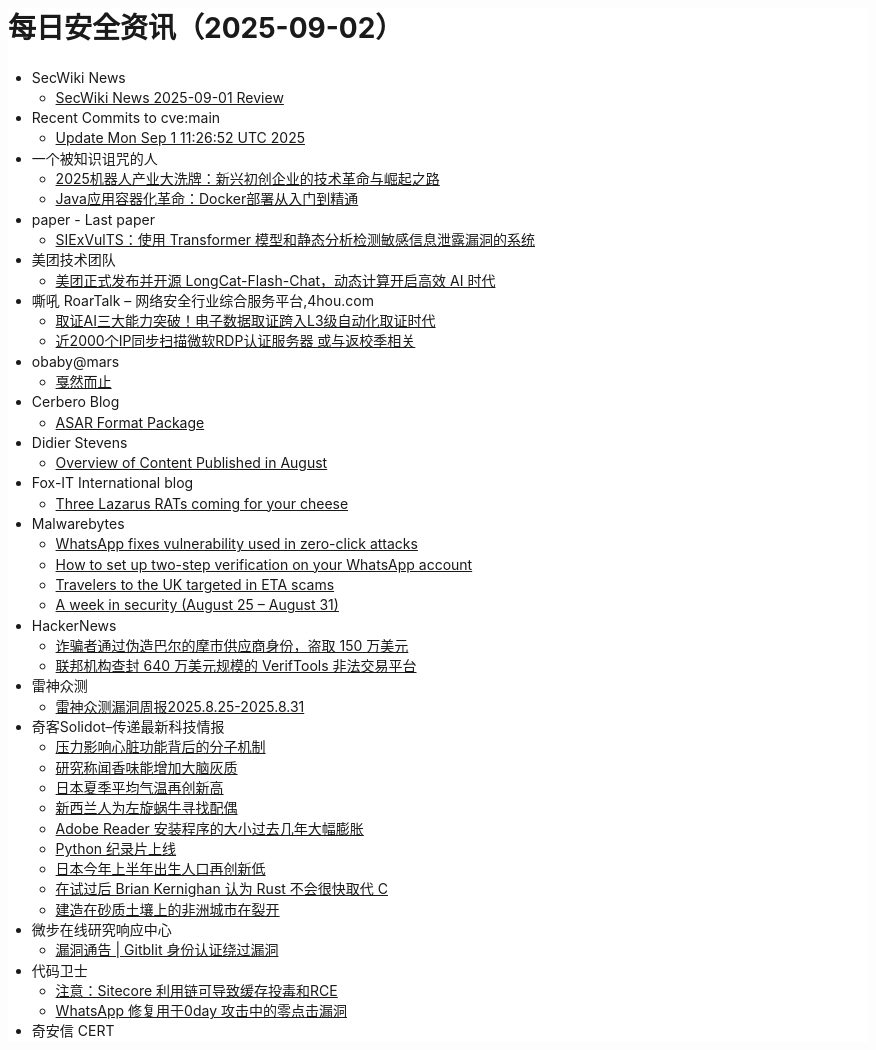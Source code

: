 # 每日安全资讯（2025-09-02）

- SecWiki News
  - [SecWiki News 2025-09-01 Review](http://www.sec-wiki.com/?2025-09-01)
- Recent Commits to cve:main
  - [Update Mon Sep  1 11:26:52 UTC 2025](https://github.com/trickest/cve/commit/ba6cbb4d75a866bd47d4a959cdfa18ecf2189426)
- 一个被知识诅咒的人
  - [2025机器人产业大洗牌：新兴初创企业的技术革命与崛起之路](https://blog.csdn.net/nokiaguy/article/details/151067555)
  - [Java应用容器化革命：Docker部署从入门到精通](https://blog.csdn.net/nokiaguy/article/details/151067543)
- paper - Last paper
  - [SIExVulTS：使用 Transformer 模型和静态分析检测敏感信息泄露漏洞的系统](https://paper.seebug.org/3380/)
- 美团技术团队
  - [美团正式发布并开源 LongCat-Flash-Chat，动态计算开启高效 AI 时代](https://tech.meituan.com/2025/09/01/longcat-flash-chat.html)
- 嘶吼 RoarTalk – 网络安全行业综合服务平台,4hou.com
  - [取证AI三大能力突破！电子数据取证跨入L3级自动化取证时代](https://www.4hou.com/posts/qoBr)
  - [近2000个IP同步扫描微软RDP认证服务器 或与返校季相关](https://www.4hou.com/posts/pnA6)
- obaby@mars
  - [戛然而止](https://h4ck.org.cn/2025/09/21441)
- Cerbero Blog
  - [ASAR Format Package](https://blog.cerbero.io/asar-format-package/)
- Didier Stevens
  - [Overview of Content Published in August](https://blog.didierstevens.com/2025/09/01/overview-of-content-published-in-august-10/)
- Fox-IT International blog
  - [Three Lazarus RATs coming for your cheese](https://blog.fox-it.com/2025/09/01/three-lazarus-rats-coming-for-your-cheese/)
- Malwarebytes
  - [WhatsApp fixes vulnerability used in zero-click attacks](https://www.malwarebytes.com/blog/news/2025/09/whatsapp-fixes-vulnerability-used-in-zero-click-attacks)
  - [How to set up two-step verification on your WhatsApp account](https://www.malwarebytes.com/blog/news/2025/09/how-to-set-up-two-step-verification-on-your-whatsapp-account)
  - [Travelers to the UK targeted in ETA scams](https://www.malwarebytes.com/blog/news/2025/09/travelers-to-the-uk-targeted-in-eta-scams)
  - [A week in security (August 25 &#8211; August 31)](https://www.malwarebytes.com/blog/news/2025/09/a-week-in-security-august-25-august-31)
- HackerNews
  - [诈骗者通过伪造巴尔的摩市供应商身份，盗取 150 万美元](https://hackernews.cc/archives/60551)
  - [联邦机构查封 640 万美元规模的 VerifTools 非法交易平台](https://hackernews.cc/archives/60549)
- 雷神众测
  - [雷神众测漏洞周报2025.8.25-2025.8.31](https://mp.weixin.qq.com/s?__biz=MzI0NzEwOTM0MA==&mid=2652503537&idx=1&sn=cd9c5dc26c1a32c999552a319d1d9e66)
- 奇客Solidot–传递最新科技情报
  - [压力影响心脏功能背后的分子机制](https://www.solidot.org/story?sid=82198)
  - [研究称闻香味能增加大脑灰质](https://www.solidot.org/story?sid=82197)
  - [日本夏季平均气温再创新高](https://www.solidot.org/story?sid=82195)
  - [新西兰人为左旋蜗牛寻找配偶](https://www.solidot.org/story?sid=82194)
  - [Adobe Reader 安装程序的大小过去几年大幅膨胀](https://www.solidot.org/story?sid=82193)
  - [Python 纪录片上线](https://www.solidot.org/story?sid=82192)
  - [日本今年上半年出生人口再创新低](https://www.solidot.org/story?sid=82191)
  - [在试过后 Brian Kernighan 认为 Rust 不会很快取代 C](https://www.solidot.org/story?sid=82190)
  - [建造在砂质土壤上的非洲城市在裂开](https://www.solidot.org/story?sid=82189)
- 微步在线研究响应中心
  - [漏洞通告 | Gitblit 身份认证绕过漏洞](https://mp.weixin.qq.com/s?__biz=Mzg5MTc3ODY4Mw==&mid=2247507910&idx=1&sn=362401b9a7dd66d10b30b0f51464af53)
- 代码卫士
  - [注意：Sitecore 利用链可导致缓存投毒和RCE](https://mp.weixin.qq.com/s?__biz=MzI2NTg4OTc5Nw==&mid=2247523936&idx=1&sn=9a2aacdd406648e8b6306b984dacece0)
  - [WhatsApp 修复用于0day 攻击中的零点击漏洞](https://mp.weixin.qq.com/s?__biz=MzI2NTg4OTc5Nw==&mid=2247523936&idx=2&sn=5b38722e26ddd857f8833d5e4a8890d8)
- 奇安信 CERT
